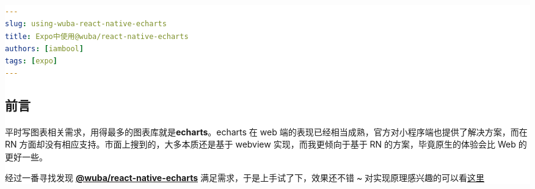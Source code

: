 ```yaml
---
slug: using-wuba-react-native-echarts
title: Expo中使用@wuba/react-native-echarts
authors: [iambool]
tags: [expo]
---
```


## 前言

平时写图表相关需求，用得最多的图表库就是**echarts**。echarts 在 web 端的表现已经相当成熟，官方对小程序端也提供了解决方案，而在 RN 方面却没有相应支持。市面上搜到的，大多本质还是基于 webview 实现，而我更倾向于基于 RN 的方案，毕竟原生的体验会比 Web 的更好一些。

经过一番寻找发现 [**@wuba/react-native-echarts**](https://wuba.github.io/react-native-echarts/) 满足需求，于是上手试了下，效果还不错 ~ 对实现原理感兴趣的可以看[这里](https://juejin.cn/post/7199529508112711738)